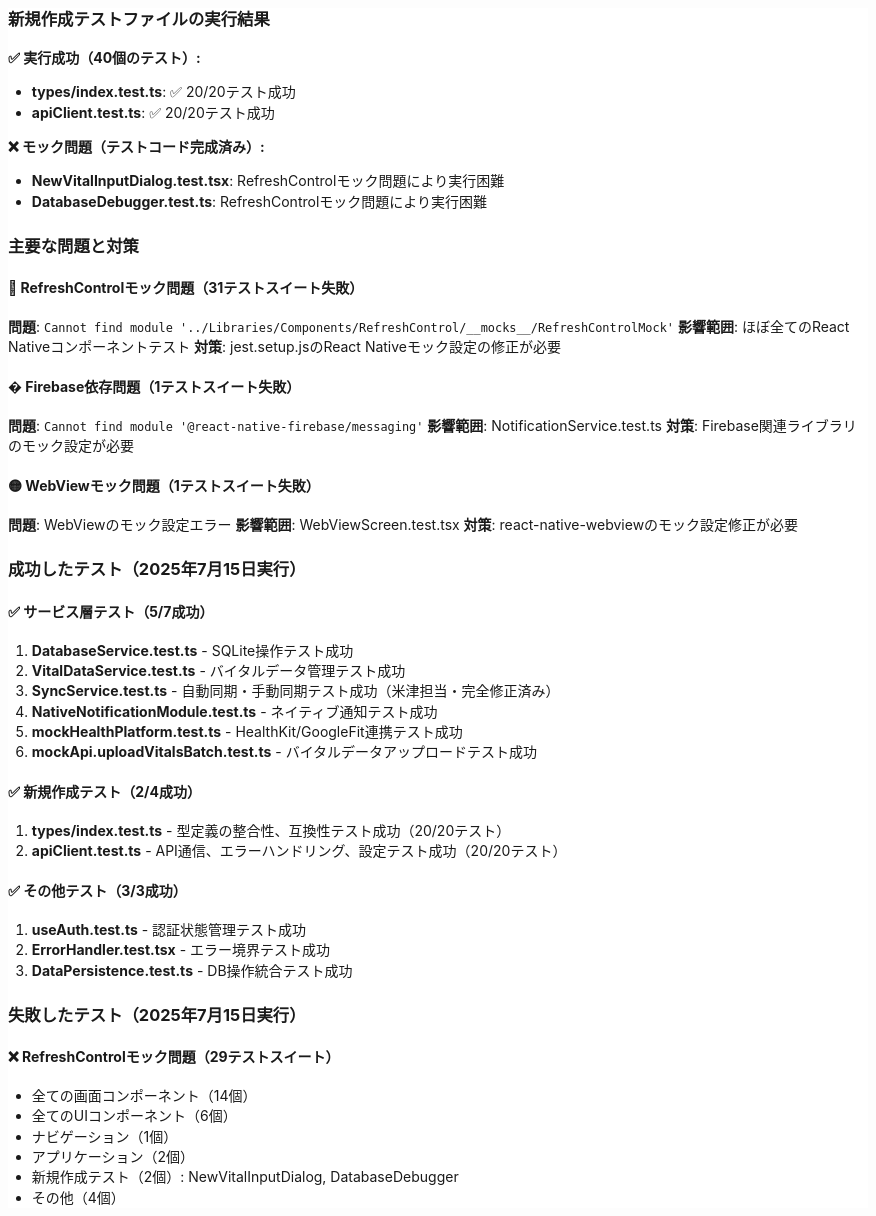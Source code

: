 ### 新規作成テストファイルの実行結果

**✅ 実行成功（40個のテスト）:**
- **types/index.test.ts**: ✅ 20/20テスト成功
- **apiClient.test.ts**: ✅ 20/20テスト成功

**❌ モック問題（テストコード完成済み）:**
- **NewVitalInputDialog.test.tsx**: RefreshControlモック問題により実行困難
- **DatabaseDebugger.test.ts**: RefreshControlモック問題により実行困難

### 主要な問題と対策

#### 🔴 RefreshControlモック問題（31テストスイート失敗）
**問題**: `Cannot find module '../Libraries/Components/RefreshControl/__mocks__/RefreshControlMock'`
**影響範囲**: ほぼ全てのReact Nativeコンポーネントテスト
**対策**: jest.setup.jsのReact Nativeモック設定の修正が必要

#### � Firebase依存問題（1テストスイート失敗）
**問題**: `Cannot find module '@react-native-firebase/messaging'`
**影響範囲**: NotificationService.test.ts
**対策**: Firebase関連ライブラリのモック設定が必要

#### 🟡 WebViewモック問題（1テストスイート失敗）
**問題**: WebViewのモック設定エラー
**影響範囲**: WebViewScreen.test.tsx
**対策**: react-native-webviewのモック設定修正が必要

### 成功したテスト（2025年7月15日実行）

#### ✅ サービス層テスト（5/7成功）
1. **DatabaseService.test.ts** - SQLite操作テスト成功
2. **VitalDataService.test.ts** - バイタルデータ管理テスト成功
3. **SyncService.test.ts** - 自動同期・手動同期テスト成功（米津担当・完全修正済み）
4. **NativeNotificationModule.test.ts** - ネイティブ通知テスト成功
5. **mockHealthPlatform.test.ts** - HealthKit/GoogleFit連携テスト成功
6. **mockApi.uploadVitalsBatch.test.ts** - バイタルデータアップロードテスト成功

#### ✅ 新規作成テスト（2/4成功）
1. **types/index.test.ts** - 型定義の整合性、互換性テスト成功（20/20テスト）
2. **apiClient.test.ts** - API通信、エラーハンドリング、設定テスト成功（20/20テスト）

#### ✅ その他テスト（3/3成功）
1. **useAuth.test.ts** - 認証状態管理テスト成功
2. **ErrorHandler.test.tsx** - エラー境界テスト成功
3. **DataPersistence.test.ts** - DB操作統合テスト成功

### 失敗したテスト（2025年7月15日実行）

#### ❌ RefreshControlモック問題（29テストスイート）
- 全ての画面コンポーネント（14個）
- 全てのUIコンポーネント（6個）
- ナビゲーション（1個）
- アプリケーション（2個）
- 新規作成テスト（2個）: NewVitalInputDialog, DatabaseDebugger
- その他（4個）
